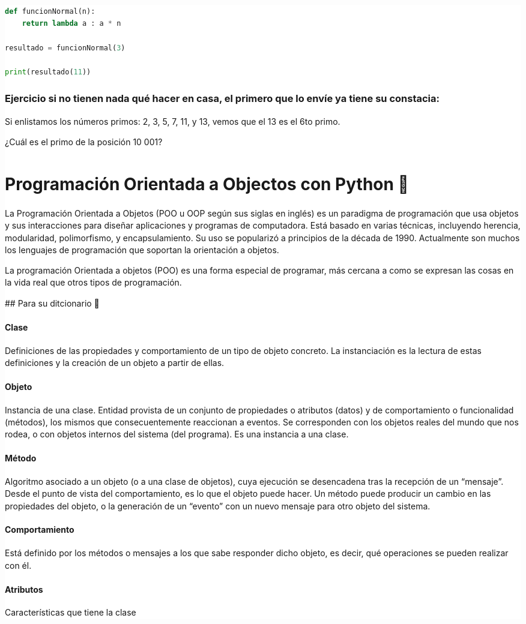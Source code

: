 
```python
def funcionNormal(n):
    return lambda a : a * n

resultado = funcionNormal(3)

print(resultado(11))
```

### Ejercicio si no tienen nada qué hacer en casa, el primero que lo envíe ya tiene su constacia:

Si enlistamos los números primos: 2, 3, 5, 7, 11, y 13, vemos que el 13 es el 6to primo.

¿Cuál es el primo de la posición 10 001?

# Programación Orientada a Objectos con Python 🐆

La Programación Orientada a Objetos (POO u OOP según sus siglas en inglés) es un paradigma de programación que usa objetos y sus interacciones para diseñar aplicaciones y programas de computadora. Está basado en varias técnicas, incluyendo herencia, modularidad, polimorfismo, y encapsulamiento. Su uso se popularizó a principios de la década de 1990. Actualmente son muchos los lenguajes de programación que soportan la orientación a objetos.

La programación Orientada a objetos (POO) es una forma especial de programar, más cercana a como se expresan las cosas en la vida real que otros tipos de programación.

## Para su ditcionario 🚢

#### Clase
Definiciones de las propiedades y comportamiento de un tipo de objeto concreto. La instanciación es la lectura de estas definiciones y la creación de un objeto a partir de ellas.

#### Objeto
Instancia de una clase. Entidad provista de un conjunto de propiedades o atributos (datos) y de comportamiento o funcionalidad (métodos), los mismos que consecuentemente reaccionan a eventos. Se corresponden con los objetos reales del mundo que nos rodea, o con objetos internos del sistema (del programa). Es una instancia a una clase.

#### Método
Algoritmo asociado a un objeto (o a una clase de objetos), cuya ejecución se desencadena tras la recepción de un “mensaje”. Desde el punto de vista del comportamiento, es lo que el objeto puede hacer. Un método puede producir un cambio en las propiedades del objeto, o la generación de un “evento” con un nuevo mensaje para otro objeto del sistema.

#### Comportamiento
Está definido por los métodos o mensajes a los que sabe responder dicho objeto, es decir, qué operaciones se pueden realizar con él.

#### Atributos
Características que tiene la clase
